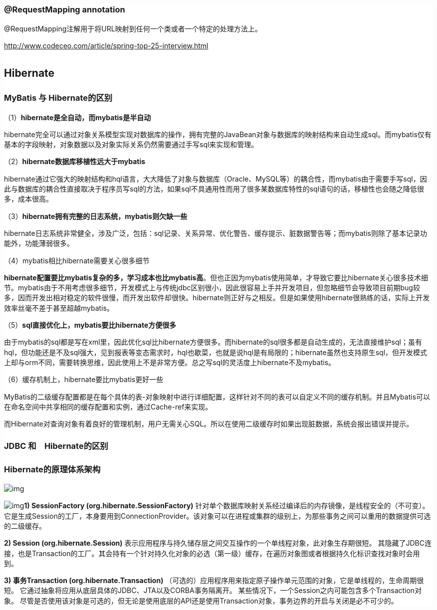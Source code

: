 ### **@RequestMapping annotation**

@RequestMapping注解用于将URL映射到任何一个类或者一个特定的处理方法上。

<http://www.codeceo.com/article/spring-top-25-interview.html>



## **Hibernate**

### **MyBatis 与 Hibernate的区别**

（1）**hibernate是全自动，而mybatis是半自动**

hibernate完全可以通过对象关系模型实现对数据库的操作，拥有完整的JavaBean对象与数据库的映射结构来自动生成sql。而mybatis仅有基本的字段映射，对象数据以及对象实际关系仍然需要通过手写sql来实现和管理。

（2）**hibernate数据库移植性远大于mybatis**

hibernate通过它强大的映射结构和hql语言，大大降低了对象与数据库（Oracle、MySQL等）的耦合性，而mybatis由于需要手写sql，因此与数据库的耦合性直接取决于程序员写sql的方法，如果sql不具通用性而用了很多某数据库特性的sql语句的话，移植性也会随之降低很多，成本很高。

（3）**hibernate拥有完整的日志系统，mybatis则欠缺一些**

hibernate日志系统非常健全，涉及广泛，包括：sql记录、关系异常、优化警告、缓存提示、脏数据警告等；而mybatis则除了基本记录功能外，功能薄弱很多。

（4）mybatis相比hibernate需要关心很多细节

**hibernate配置要比mybatis复杂的多，学习成本也比mybatis高**。但也正因为mybatis使用简单，才导致它要比hibernate关心很多技术细节。mybatis由于不用考虑很多细节，开发模式上与传统jdbc区别很小，因此很容易上手并开发项目，但忽略细节会导致项目前期bug较多，因而开发出相对稳定的软件很慢，而开发出软件却很快。hibernate则正好与之相反。但是如果使用hibernate很熟练的话，实际上开发效率丝毫不差于甚至超越mybatis。

（5）**sql直接优化上，mybatis要比hibernate方便很多**

由于mybatis的sql都是写在xml里，因此优化sql比hibernate方便很多。而hibernate的sql很多都是自动生成的，无法直接维护sql；虽有hql，但功能还是不及sql强大，见到报表等变态需求时，hql也歇菜，也就是说hql是有局限的；hibernate虽然也支持原生sql，但开发模式上却与orm不同，需要转换思维，因此使用上不是非常方便。总之写sql的灵活度上hibernate不及mybatis。

（6）缓存机制上，hibernate要比mybatis更好一些

MyBatis的二级缓存配置都是在每个具体的表-对象映射中进行详细配置，这样针对不同的表可以自定义不同的缓存机制。并且Mybatis可以在命名空间中共享相同的缓存配置和实例，通过Cache-ref来实现。

而Hibernate对查询对象有着良好的管理机制，用户无需关心SQL。所以在使用二级缓存时如果出现脏数据，系统会报出错误并提示。

### **JDBC 和　Hibernate的区别**

### **Hibernate的原理体系架构**

![img](file:///C:\Users\NIGHT_~1\AppData\Local\Temp\ksohtml1148\wps4.jpg) 

![img](file:///C:\Users\NIGHT_~1\AppData\Local\Temp\ksohtml1148\wps5.png)**1) SessionFactory (org.hibernate.SessionFactory)** 针对单个数据库映射关系经过编译后的内存镜像，是线程安全的（不可变）。它是生成Session的工厂，本身要用到ConnectionProvider。该对象可以在进程或集群的级别上，为那些事务之间可以重用的数据提供可选的二级缓存。

**2) Session (org.hibernate.Session)** 表示应用程序与持久储存层之间交互操作的一个单线程对象，此对象生存期很短。 其隐藏了JDBC连接，也是Transaction的工厂。其会持有一个针对持久化对象的必选（第一级）缓存，在遍历对象图或者根据持久化标识查找对象时会用到。

**3) 事务Transaction (org.hibernate.Transaction)** （可选的）应用程序用来指定原子操作单元范围的对象，它是单线程的，生命周期很短。 它通过抽象将应用从底层具体的JDBC、JTA以及CORBA事务隔离开。 某些情况下，一个Session之内可能包含多个Transaction对象。 尽管是否使用该对象是可选的，但无论是使用底层的API还是使用Transaction对象，事务边界的开启与关闭是必不可少的。
